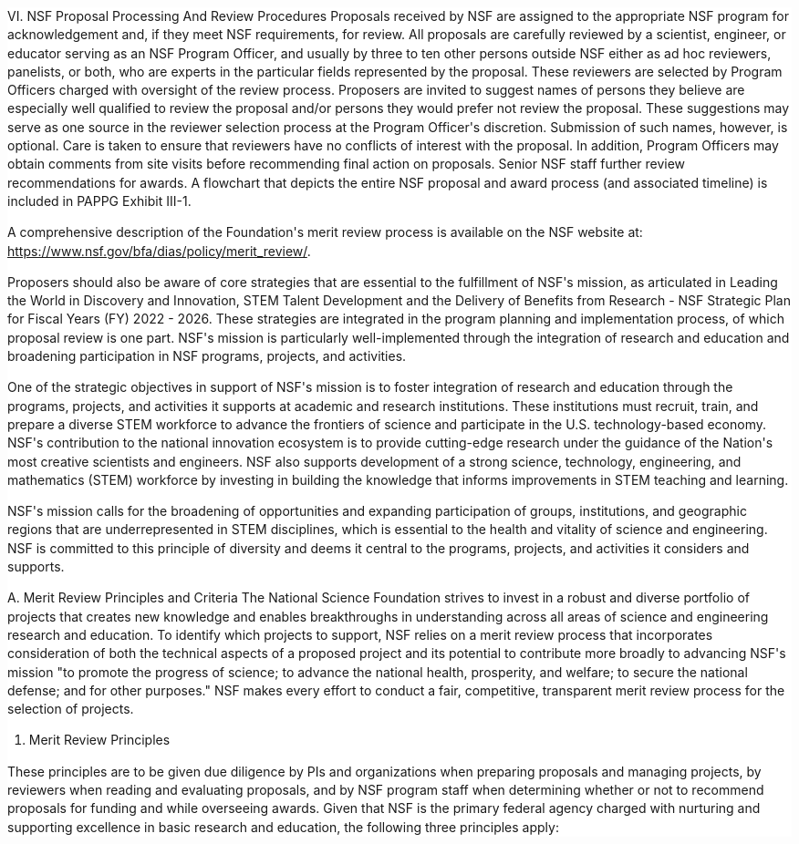 VI. NSF Proposal Processing And Review Procedures
Proposals received by NSF are assigned to the appropriate NSF program for acknowledgement and, if they meet NSF requirements, for review. All proposals are carefully reviewed by a scientist, engineer, or educator serving as an NSF Program Officer, and usually by three to ten other persons outside NSF either as ad hoc reviewers, panelists, or both, who are experts in the particular fields represented by the proposal. These reviewers are selected by Program Officers charged with oversight of the review process. Proposers are invited to suggest names of persons they believe are especially well qualified to review the proposal and/or persons they would prefer not review the proposal. These suggestions may serve as one source in the reviewer selection process at the Program Officer's discretion. Submission of such names, however, is optional. Care is taken to ensure that reviewers have no conflicts of interest with the proposal. In addition, Program Officers may obtain comments from site visits before recommending final action on proposals. Senior NSF staff further review recommendations for awards. A flowchart that depicts the entire NSF proposal and award process (and associated timeline) is included in PAPPG Exhibit III-1.

A comprehensive description of the Foundation's merit review process is available on the NSF website at: https://www.nsf.gov/bfa/dias/policy/merit_review/.

Proposers should also be aware of core strategies that are essential to the fulfillment of NSF's mission, as articulated in Leading the World in Discovery and Innovation, STEM Talent Development and the Delivery of Benefits from Research - NSF Strategic Plan for Fiscal Years (FY) 2022 - 2026. These strategies are integrated in the program planning and implementation process, of which proposal review is one part. NSF's mission is particularly well-implemented through the integration of research and education and broadening participation in NSF programs, projects, and activities.

One of the strategic objectives in support of NSF's mission is to foster integration of research and education through the programs, projects, and activities it supports at academic and research institutions. These institutions must recruit, train, and prepare a diverse STEM workforce to advance the frontiers of science and participate in the U.S. technology-based economy. NSF's contribution to the national innovation ecosystem is to provide cutting-edge research under the guidance of the Nation's most creative scientists and engineers. NSF also supports development of a strong science, technology, engineering, and mathematics (STEM) workforce by investing in building the knowledge that informs improvements in STEM teaching and learning.

NSF's mission calls for the broadening of opportunities and expanding participation of groups, institutions, and geographic regions that are underrepresented in STEM disciplines, which is essential to the health and vitality of science and engineering. NSF is committed to this principle of diversity and deems it central to the programs, projects, and activities it considers and supports.

A. Merit Review Principles and Criteria
The National Science Foundation strives to invest in a robust and diverse portfolio of projects that creates new knowledge and enables breakthroughs in understanding across all areas of science and engineering research and education. To identify which projects to support, NSF relies on a merit review process that incorporates consideration of both the technical aspects of a proposed project and its potential to contribute more broadly to advancing NSF's mission "to promote the progress of science; to advance the national health, prosperity, and welfare; to secure the national defense; and for other purposes." NSF makes every effort to conduct a fair, competitive, transparent merit review process for the selection of projects.

1. Merit Review Principles

These principles are to be given due diligence by PIs and organizations when preparing proposals and managing projects, by reviewers when reading and evaluating proposals, and by NSF program staff when determining whether or not to recommend proposals for funding and while overseeing awards. Given that NSF is the primary federal agency charged with nurturing and supporting excellence in basic research and education, the following three principles apply:
